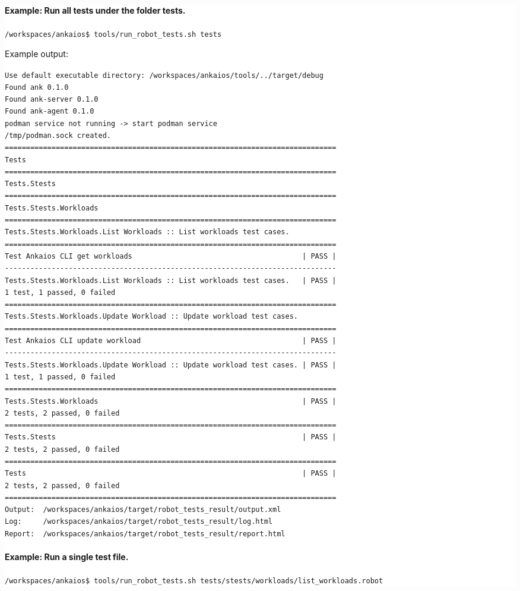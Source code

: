 #### Example: Run all tests under the folder tests.
```bash
/workspaces/ankaios$ tools/run_robot_tests.sh tests
```
Example output:
```text
Use default executable directory: /workspaces/ankaios/tools/../target/debug
Found ank 0.1.0
Found ank-server 0.1.0
Found ank-agent 0.1.0
podman service not running -> start podman service
/tmp/podman.sock created.
==============================================================================
Tests                                                                         
==============================================================================
Tests.Stests                                                                  
==============================================================================
Tests.Stests.Workloads                                                        
==============================================================================
Tests.Stests.Workloads.List Workloads :: List workloads test cases.           
==============================================================================
Test Ankaios CLI get workloads                                        | PASS |
------------------------------------------------------------------------------
Tests.Stests.Workloads.List Workloads :: List workloads test cases.   | PASS |
1 test, 1 passed, 0 failed
==============================================================================
Tests.Stests.Workloads.Update Workload :: Update workload test cases.         
==============================================================================
Test Ankaios CLI update workload                                      | PASS |
------------------------------------------------------------------------------
Tests.Stests.Workloads.Update Workload :: Update workload test cases. | PASS |
1 test, 1 passed, 0 failed
==============================================================================
Tests.Stests.Workloads                                                | PASS |
2 tests, 2 passed, 0 failed
==============================================================================
Tests.Stests                                                          | PASS |
2 tests, 2 passed, 0 failed
==============================================================================
Tests                                                                 | PASS |
2 tests, 2 passed, 0 failed
==============================================================================
Output:  /workspaces/ankaios/target/robot_tests_result/output.xml
Log:     /workspaces/ankaios/target/robot_tests_result/log.html
Report:  /workspaces/ankaios/target/robot_tests_result/report.html
```

#### Example: Run a single test file.
```bash
/workspaces/ankaios$ tools/run_robot_tests.sh tests/stests/workloads/list_workloads.robot
```
